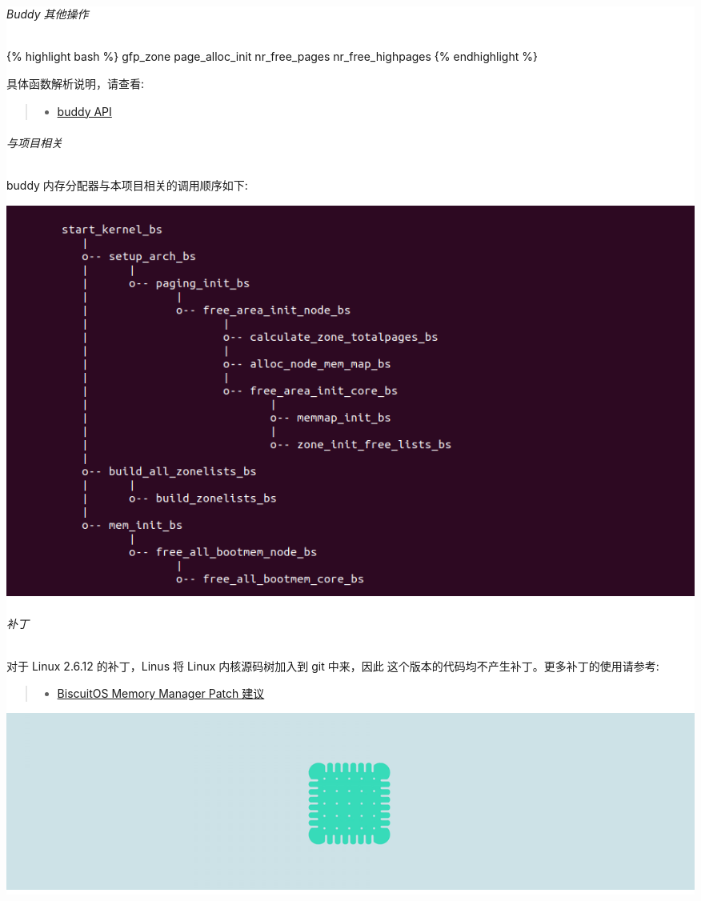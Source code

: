 ###### Buddy 其他操作

{% highlight bash %}
gfp_zone
page_alloc_init
nr_free_pages
nr_free_highpages
{% endhighlight %}

具体函数解析说明，请查看:

> - [buddy API](#K)

###### 与项目相关

buddy 内存分配器与本项目相关的调用顺序如下:

![](/assets/PDB/RPI/RPI000850.png)

###### 补丁

对于 Linux 2.6.12 的补丁，Linus 将 Linux 内核源码树加入到 git 中来，因此
这个版本的代码均不产生补丁。更多补丁的使用请参考:

> - [BiscuitOS Memory Manager Patch 建议](https://biscuitos.github.io/blog/HISTORY-MMU/#C00033)

![](/assets/PDB/BiscuitOS/kernel/IND000100.png)

